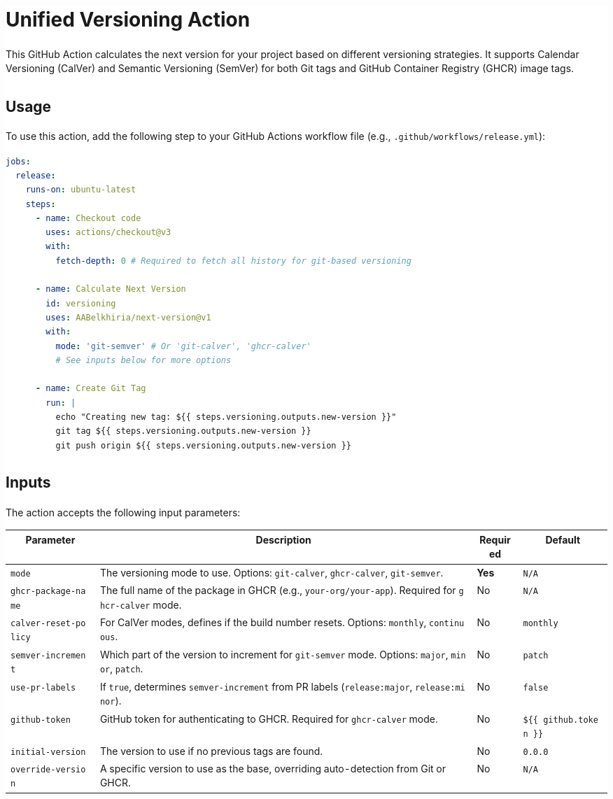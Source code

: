 # Unified Versioning Action

This GitHub Action calculates the next version for your project based on different versioning strategies. It supports Calendar Versioning (CalVer) and Semantic Versioning (SemVer) for both Git tags and GitHub Container Registry (GHCR) image tags.

## Usage

To use this action, add the following step to your GitHub Actions workflow file (e.g., `.github/workflows/release.yml`):

```yaml
jobs:
  release:
    runs-on: ubuntu-latest
    steps:
      - name: Checkout code
        uses: actions/checkout@v3
        with:
          fetch-depth: 0 # Required to fetch all history for git-based versioning

      - name: Calculate Next Version
        id: versioning
        uses: AABelkhiria/next-version@v1
        with:
          mode: 'git-semver' # Or 'git-calver', 'ghcr-calver'
          # See inputs below for more options

      - name: Create Git Tag
        run: |
          echo "Creating new tag: ${{ steps.versioning.outputs.new-version }}"
          git tag ${{ steps.versioning.outputs.new-version }}
          git push origin ${{ steps.versioning.outputs.new-version }}
```

## Inputs

The action accepts the following input parameters:

| Parameter             | Description                                                                                             | Required | Default         |
| --------------------- | ------------------------------------------------------------------------------------------------------- | -------- | --------------- |
| `mode`                | The versioning mode to use. Options: `git-calver`, `ghcr-calver`, `git-semver`.                         | **Yes**  | `N/A`           |
| `ghcr-package-name`   | The full name of the package in GHCR (e.g., `your-org/your-app`). Required for `ghcr-calver` mode.      | No       | `N/A`           |
| `calver-reset-policy` | For CalVer modes, defines if the build number resets. Options: `monthly`, `continuous`.                 | No       | `monthly`       |
| `semver-increment`    | Which part of the version to increment for `git-semver` mode. Options: `major`, `minor`, `patch`.       | No       | `patch`         |
| `use-pr-labels`       | If `true`, determines `semver-increment` from PR labels (`release:major`, `release:minor`).             | No       | `false`         |
| `github-token`        | GitHub token for authenticating to GHCR. Required for `ghcr-calver` mode.                               | No       | `${{ github.token }}` |
| `initial-version`     | The version to use if no previous tags are found.                                                       | No       | `0.0.0`         |
| `override-version`    | A specific version to use as the base, overriding auto-detection from Git or GHCR.                      | No       | `N/A`           |
